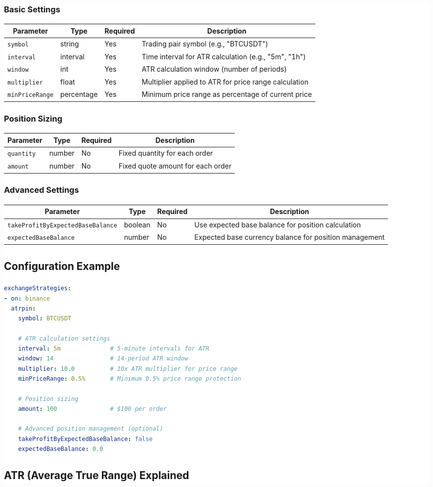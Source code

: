 ### Basic Settings
| Parameter | Type | Required | Description |
|-----------|------|----------|-------------|
| `symbol` | string | Yes | Trading pair symbol (e.g., "BTCUSDT") |
| `interval` | interval | Yes | Time interval for ATR calculation (e.g., "5m", "1h") |
| `window` | int | Yes | ATR calculation window (number of periods) |
| `multiplier` | float | Yes | Multiplier applied to ATR for price range calculation |
| `minPriceRange` | percentage | Yes | Minimum price range as percentage of current price |

### Position Sizing
| Parameter | Type | Required | Description |
|-----------|------|----------|-------------|
| `quantity` | number | No | Fixed quantity for each order |
| `amount` | number | No | Fixed quote amount for each order |

### Advanced Settings
| Parameter | Type | Required | Description |
|-----------|------|----------|-------------|
| `takeProfitByExpectedBaseBalance` | boolean | No | Use expected base balance for position calculation |
| `expectedBaseBalance` | number | No | Expected base currency balance for position management |

## Configuration Example

```yaml
exchangeStrategies:
- on: binance
  atrpin:
    symbol: BTCUSDT
    
    # ATR calculation settings
    interval: 5m              # 5-minute intervals for ATR
    window: 14                # 14-period ATR window
    multiplier: 10.0          # 10x ATR multiplier for price range
    minPriceRange: 0.5%       # Minimum 0.5% price range protection
    
    # Position sizing
    amount: 100               # $100 per order
    
    # Advanced position management (optional)
    takeProfitByExpectedBaseBalance: false
    expectedBaseBalance: 0.0
```

## ATR (Average True Range) Explained
